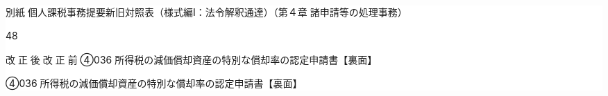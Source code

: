 















別紙 個人課税事務提要新旧対照表（様式編I：法令解釈通達）（第４章 諸申請等の処理事務）

48

改 正 後 改 正 前
④036 所得税の減価償却資産の特別な償却率の認定申請書【裏面】


































④036 所得税の減価償却資産の特別な償却率の認定申請書【裏面】






























